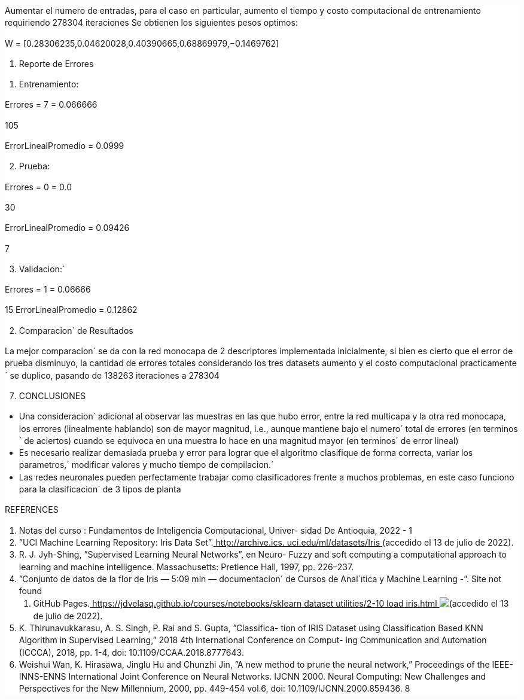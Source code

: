 Aumentar el numero de entradas, para el caso en particular, aumento el tiempo y costo computacional de entrenamiento requiriendo 278304 iteraciones Se obtienen los siguientes pesos optimos:

W = [0.28306235,0.04620028,0.40390665,0.68869979,−0.1469762]

1. Reporte de Errores
1) Entrenamiento:

Errores = 7 = 0.066666

105

ErrorLinealPromedio = 0.0999

2) Prueba:

Errores = 0 = 0.0

30

ErrorLinealPromedio = 0.09426

7

3) Validacion:´

Errores = 1 = 0.06666

15 ErrorLinealPromedio = 0.12862

2. Comparacion´ de Resultados

La mejor comparacion´ se da con la red monocapa de 2 descriptores implementada inicialmente, si bien es cierto que el error de prueba disminuyo, la cantidad de errores totales considerando los tres datasets aumento y el costo computacional practicamente´ se duplico, pasando de 138263 iteraciones a 278304

7. CONCLUSIONES
- Una consideracion´ adicional al observar las muestras en las que hubo error, entre la red multicapa y la otra red monocapa, los errores (linealmente hablando) son de mayor magnitud, i.e., aunque mantiene bajo el numero´ total de errores (en terminos´ de aciertos) cuando se equivoca en una muestra lo hace en una magnitud mayor (en terminos´ de error lineal)
- Es necesario realizar demasiada prueba y error para lograr que el algoritmo clasifique de forma correcta, variar los parametros,´ modificar valores y mucho tiempo de compilacion.´
- Las redes neuronales pueden perfectamente trabajar como clasificadores frente a muchos problemas, en este caso funciono para la clasificacion´ de 3 tipos de planta

REFERENCES

1. Notas del curso : Fundamentos de Inteligencia Computacional, Univer- sidad De Antioquia, 2022 - 1
1. ”UCI Machine Learning Repository: Iris Data Set”.[ http://archive.ics. uci.edu/ml/datasets/Iris ](http://archive.ics.uci.edu/ml/datasets/Iris)(accedido el 13 de julio de 2022).
1. R. J. Jyh-Shing, ”Supervised Learning Neural Networks”, en Neuro- Fuzzy and soft computing a computational approach to learning and machine intelligence. Massachusetts: Pretience Hall, 1997, pp. 226–237.
1. ”Conjunto de datos de la flor de Iris — 5:09 min — documentacion´ de Cursos de Anal´ıtica y Machine Learning -”. Site not found
   1. GitHub Pages.[ https://jdvelasq.github.io/courses/notebooks/sklearn dataset utilities/2-10 load iris.html ](https://jdvelasq.github.io/courses/notebooks/sklearn_dataset_utilities/2-10_load_iris.html)![](Aspose.Words.500a21ea-670b-49f2-851b-476821802036.008.png)(accedido el 13 de julio de 2022).
1. K. Thirunavukkarasu, A. S. Singh, P. Rai and S. Gupta, ”Classifica- tion of IRIS Dataset using Classification Based KNN Algorithm in Supervised Learning,” 2018 4th International Conference on Comput- ing Communication and Automation (ICCCA), 2018, pp. 1-4, doi: 10.1109/CCAA.2018.8777643.
1. Weishui Wan, K. Hirasawa, Jinglu Hu and Chunzhi Jin, ”A new method to prune the neural network,” Proceedings of the IEEE-INNS-ENNS International Joint Conference on Neural Networks. IJCNN 2000. Neural Computing: New Challenges and Perspectives for the New Millennium, 2000, pp. 449-454 vol.6, doi: 10.1109/IJCNN.2000.859436.
8

